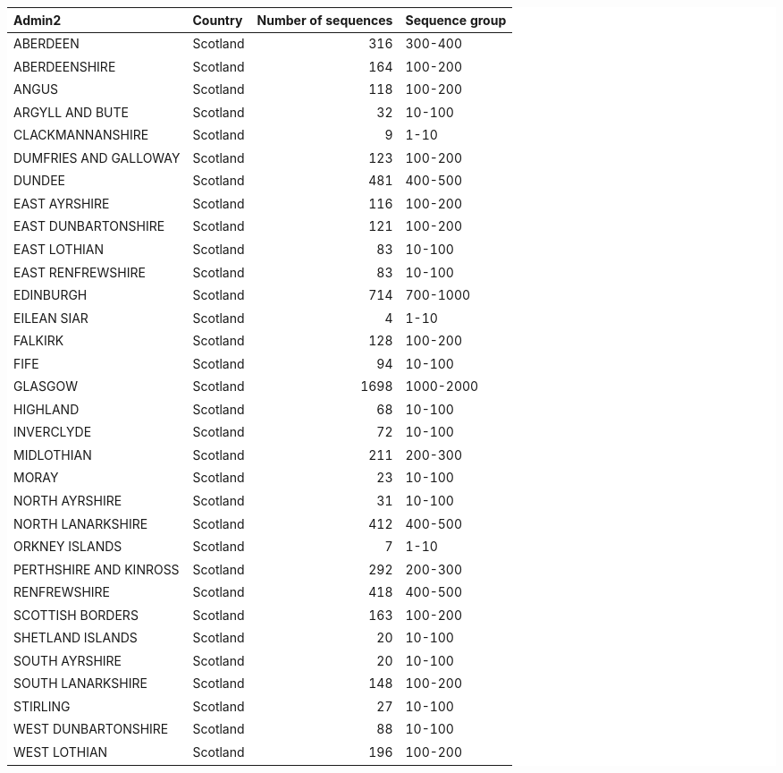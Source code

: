 
| Admin2                 | Country   |   Number of sequences | Sequence group   |
|:-----------------------|:----------|----------------------:|:-----------------|
| ABERDEEN               | Scotland  |                   316 | 300-400          |
| ABERDEENSHIRE          | Scotland  |                   164 | 100-200          |
| ANGUS                  | Scotland  |                   118 | 100-200          |
| ARGYLL AND BUTE        | Scotland  |                    32 | 10-100           |
| CLACKMANNANSHIRE       | Scotland  |                     9 | 1-10             |
| DUMFRIES AND GALLOWAY  | Scotland  |                   123 | 100-200          |
| DUNDEE                 | Scotland  |                   481 | 400-500          |
| EAST AYRSHIRE          | Scotland  |                   116 | 100-200          |
| EAST DUNBARTONSHIRE    | Scotland  |                   121 | 100-200          |
| EAST LOTHIAN           | Scotland  |                    83 | 10-100           |
| EAST RENFREWSHIRE      | Scotland  |                    83 | 10-100           |
| EDINBURGH              | Scotland  |                   714 | 700-1000         |
| EILEAN SIAR            | Scotland  |                     4 | 1-10             |
| FALKIRK                | Scotland  |                   128 | 100-200          |
| FIFE                   | Scotland  |                    94 | 10-100           |
| GLASGOW                | Scotland  |                  1698 | 1000-2000        |
| HIGHLAND               | Scotland  |                    68 | 10-100           |
| INVERCLYDE             | Scotland  |                    72 | 10-100           |
| MIDLOTHIAN             | Scotland  |                   211 | 200-300          |
| MORAY                  | Scotland  |                    23 | 10-100           |
| NORTH AYRSHIRE         | Scotland  |                    31 | 10-100           |
| NORTH LANARKSHIRE      | Scotland  |                   412 | 400-500          |
| ORKNEY ISLANDS         | Scotland  |                     7 | 1-10             |
| PERTHSHIRE AND KINROSS | Scotland  |                   292 | 200-300          |
| RENFREWSHIRE           | Scotland  |                   418 | 400-500          |
| SCOTTISH BORDERS       | Scotland  |                   163 | 100-200          |
| SHETLAND ISLANDS       | Scotland  |                    20 | 10-100           |
| SOUTH AYRSHIRE         | Scotland  |                    20 | 10-100           |
| SOUTH LANARKSHIRE      | Scotland  |                   148 | 100-200          |
| STIRLING               | Scotland  |                    27 | 10-100           |
| WEST DUNBARTONSHIRE    | Scotland  |                    88 | 10-100           |
| WEST LOTHIAN           | Scotland  |                   196 | 100-200          |

<div style="page-break-after: always"></div>






